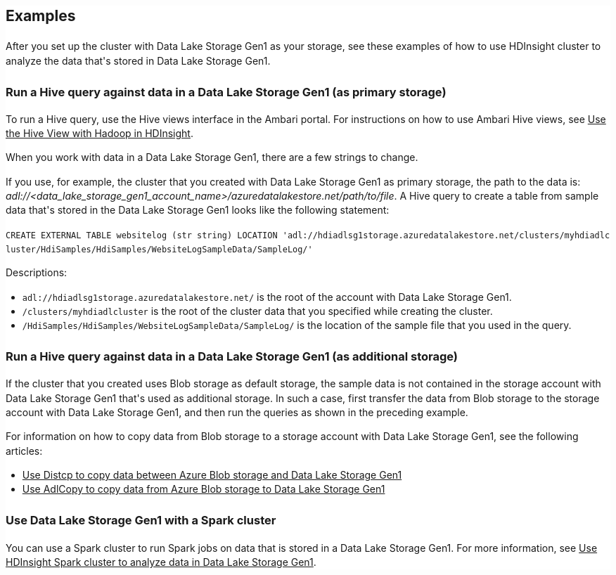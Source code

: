 ## Examples

After you set up the cluster with Data Lake Storage Gen1 as your storage, see these examples of how to use HDInsight cluster to analyze the data that's stored in Data Lake Storage Gen1.

### Run a Hive query against data in a Data Lake Storage Gen1 (as primary storage)

To run a Hive query, use the Hive views interface in the Ambari portal. For instructions on how to use Ambari Hive views, see [Use the Hive View with Hadoop in HDInsight](../hdinsight/hadoop/apache-hadoop-use-hive-ambari-view.md).

When you work with data in a Data Lake Storage Gen1, there are a few strings to change.

If you use, for example, the cluster that you created with Data Lake Storage Gen1 as primary storage, the path to the data is: *adl://<data_lake_storage_gen1_account_name>/azuredatalakestore.net/path/to/file*. A Hive query to create a table from sample data that's stored in the Data Lake Storage Gen1 looks like the following statement:

```console
CREATE EXTERNAL TABLE websitelog (str string) LOCATION 'adl://hdiadlsg1storage.azuredatalakestore.net/clusters/myhdiadlcluster/HdiSamples/HdiSamples/WebsiteLogSampleData/SampleLog/'
```

Descriptions:

* `adl://hdiadlsg1storage.azuredatalakestore.net/` is the root of the account with Data Lake Storage Gen1.
* `/clusters/myhdiadlcluster` is the root of the cluster data that you specified while creating the cluster.
* `/HdiSamples/HdiSamples/WebsiteLogSampleData/SampleLog/` is the location of the sample file that you used in the query.

### Run a Hive query against data in a Data Lake Storage Gen1 (as additional storage)

If the cluster that you created uses Blob storage as default storage, the sample data is not contained in the storage account with Data Lake Storage Gen1 that's used as additional storage. In such a case, first transfer the data from Blob storage to the storage account with Data Lake Storage Gen1, and then run the queries as shown in the preceding example.

For information on how to copy data from Blob storage to a storage account with Data Lake Storage Gen1, see the following articles:

* [Use Distcp to copy data between Azure Blob storage and Data Lake Storage Gen1](data-lake-store-copy-data-wasb-distcp.md)
* [Use AdlCopy to copy data from Azure Blob storage to Data Lake Storage Gen1](data-lake-store-copy-data-azure-storage-blob.md)

### Use Data Lake Storage Gen1 with a Spark cluster

You can use a Spark cluster to run Spark jobs on data that is stored in a Data Lake Storage Gen1. For more information, see [Use HDInsight Spark cluster to analyze data in Data Lake Storage Gen1](../hdinsight/spark/apache-spark-use-with-data-lake-store.md).
